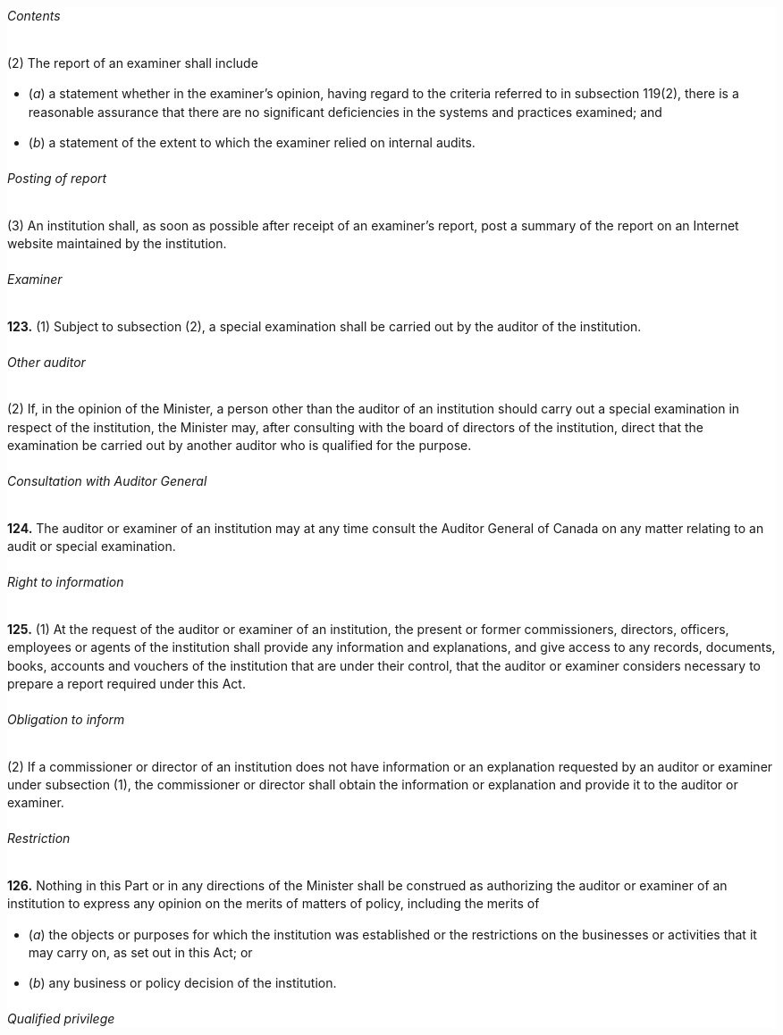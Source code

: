 ###### Contents

(2) The report of an examiner shall include

  * (_a_) a statement whether in the examiner’s opinion, having regard to the criteria referred to in subsection 119(2), there is a reasonable assurance that there are no significant deficiencies in the systems and practices examined; and

  * (_b_) a statement of the extent to which the examiner relied on internal audits.

###### Posting of report

(3) An institution shall, as soon as possible after receipt of an examiner’s report, post a summary of the report on an Internet website maintained by the institution.

###### Examiner

**123.** (1) Subject to subsection (2), a special examination shall be carried out by the auditor of the institution.

###### Other auditor

(2) If, in the opinion of the Minister, a person other than the auditor of an institution should carry out a special examination in respect of the institution, the Minister may, after consulting with the board of directors of the institution, direct that the examination be carried out by another auditor who is qualified for the purpose.

###### Consultation with Auditor General

**124.** The auditor or examiner of an institution may at any time consult the Auditor General of Canada on any matter relating to an audit or special examination.

###### Right to information

**125.** (1) At the request of the auditor or examiner of an institution, the present or former commissioners, directors, officers, employees or agents of the institution shall provide any information and explanations, and give access to any records, documents, books, accounts and vouchers of the institution that are under their control, that the auditor or examiner considers necessary to prepare a report required under this Act.

###### Obligation to inform

(2) If a commissioner or director of an institution does not have information or an explanation requested by an auditor or examiner under subsection (1), the commissioner or director shall obtain the information or explanation and provide it to the auditor or examiner.

###### Restriction

**126.** Nothing in this Part or in any directions of the Minister shall be construed as authorizing the auditor or examiner of an institution to express any opinion on the merits of matters of policy, including the merits of

  * (_a_) the objects or purposes for which the institution was established or the restrictions on the businesses or activities that it may carry on, as set out in this Act; or

  * (_b_) any business or policy decision of the institution.

###### Qualified privilege
